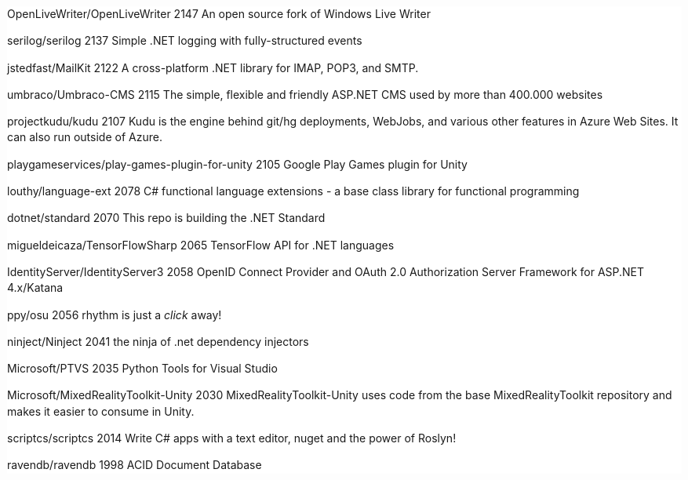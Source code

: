 
OpenLiveWriter/OpenLiveWriter              2147
An open source fork of Windows Live Writer


serilog/serilog                            2137
Simple .NET logging with fully-structured events


jstedfast/MailKit                          2122
A cross-platform .NET library for IMAP, POP3, and SMTP.


umbraco/Umbraco-CMS                        2115
The simple, flexible and friendly ASP.NET CMS used by more than 400.000 websites


projectkudu/kudu                           2107
Kudu is the engine behind git/hg deployments, WebJobs, and various other features in Azure Web Sites. It can also run outside of Azure.


playgameservices/play-games-plugin-for-unity 2105
Google Play Games plugin for Unity


louthy/language-ext                        2078
C# functional language extensions - a base class library for functional programming


dotnet/standard                            2070
This repo is building the .NET Standard


migueldeicaza/TensorFlowSharp              2065
TensorFlow API for .NET languages


IdentityServer/IdentityServer3             2058
OpenID Connect Provider and OAuth 2.0 Authorization Server Framework for ASP.NET 4.x/Katana


ppy/osu                                    2056
rhythm is just a *click* away!


ninject/Ninject                            2041
the ninja of .net dependency injectors


Microsoft/PTVS                             2035
Python Tools for Visual Studio


Microsoft/MixedRealityToolkit-Unity        2030
MixedRealityToolkit-Unity uses code from the base MixedRealityToolkit repository and makes it easier to consume in Unity.


scriptcs/scriptcs                          2014
Write C# apps with a text editor, nuget and the power of Roslyn!


ravendb/ravendb                            1998
ACID Document Database
